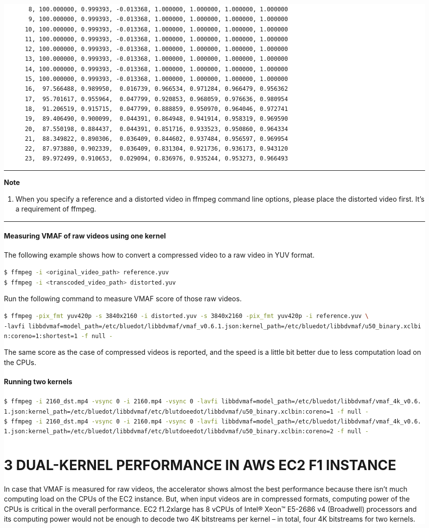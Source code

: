 ```
       8, 100.000000, 0.999393, -0.013368, 1.000000, 1.000000, 1.000000, 1.000000
       9, 100.000000, 0.999393, -0.013368, 1.000000, 1.000000, 1.000000, 1.000000
      10, 100.000000, 0.999393, -0.013368, 1.000000, 1.000000, 1.000000, 1.000000
      11, 100.000000, 0.999393, -0.013368, 1.000000, 1.000000, 1.000000, 1.000000
      12, 100.000000, 0.999393, -0.013368, 1.000000, 1.000000, 1.000000, 1.000000
      13, 100.000000, 0.999393, -0.013368, 1.000000, 1.000000, 1.000000, 1.000000
      14, 100.000000, 0.999393, -0.013368, 1.000000, 1.000000, 1.000000, 1.000000
      15, 100.000000, 0.999393, -0.013368, 1.000000, 1.000000, 1.000000, 1.000000
      16,  97.566488, 0.989950,  0.016739, 0.966534, 0.971284, 0.966479, 0.956362
      17,  95.701617, 0.955964,  0.047799, 0.920853, 0.968059, 0.976636, 0.980954
      18,  91.206519, 0.915715,  0.047799, 0.888859, 0.950970, 0.964046, 0.972741
      19,  89.406490, 0.900099,  0.044391, 0.864948, 0.941914, 0.958319, 0.969590
      20,  87.550198, 0.884437,  0.044391, 0.851716, 0.933523, 0.950860, 0.964334
      21,  88.349822, 0.890306,  0.036409, 0.844602, 0.937484, 0.956597, 0.969954
      22,  87.973880, 0.902339,  0.036409, 0.831304, 0.921736, 0.936173, 0.943120
      23,  89.972499, 0.910653,  0.029094, 0.836976, 0.935244, 0.953273, 0.966493
```
---
**Note**
1. When you specify a reference and a distorted video in ffmpeg command line options, please place the
distorted video first. It’s a requirement of ffmpeg.

---
#### Measuring VMAF of raw videos using one kernel
The following example shows how to convert a compressed video to a raw video in YUV format.
```bash
$ ffmpeg -i <original_video_path> reference.yuv
$ ffmpeg -i <transcoded_video_path> distorted.yuv
```
Run the following command to measure VMAF score of those raw videos.   
```bash
$ ffmpeg -pix_fmt yuv420p -s 3840x2160 -i distorted.yuv -s 3840x2160 -pix_fmt yuv420p -i reference.yuv \
-lavfi libbdvmaf=model_path=/etc/bluedot/libbdvmaf/vmaf_v0.6.1.json:kernel_path=/etc/bluedot/libbdvmaf/u50_binary.xclbin:coreno=1:shortest=1 -f null -
```
The same score as the case of compressed videos is reported, and the speed is a little bit better due to less computation load on the CPUs.
#### Running two kernels
```bash
$ ffmpeg -i 2160_dst.mp4 -vsync 0 -i 2160.mp4 -vsync 0 -lavfi libbdvmaf=model_path=/etc/bluedot/libbdvmaf/vmaf_4k_v0.6.1.json:kernel_path=/etc/bluedot/libbdvmaf/etc/blutdoeedot/libbdvmaf/u50_binary.xclbin:coreno=1 -f null -
$ ffmpeg -i 2160_dst.mp4 -vsync 0 -i 2160.mp4 -vsync 0 -lavfi libbdvmaf=model_path=/etc/bluedot/libbdvmaf/vmaf_4k_v0.6.1.json:kernel_path=/etc/bluedot/libbdvmaf/etc/blutdoeedot/libbdvmaf/u50_binary.xclbin:coreno=2 -f null -
```
# 3 DUAL-KERNEL PERFORMANCE IN AWS EC2 F1 INSTANCE
In case that VMAF is measured for raw videos, the accelerator shows almost the best performance because there
isn’t much computing load on the CPUs of the EC2 instance. But, when input videos are in compressed formats,
computing power of the CPUs is critical in the overall performance. EC2 f1.2xlarge has 8 vCPUs of Intel® Xeon™
E5-2686 v4 (Broadwell) processors and its computing power would not be enough to decode two 4K bitstreams per
kernel – in total, four 4K bitstreams for two kernels.  

